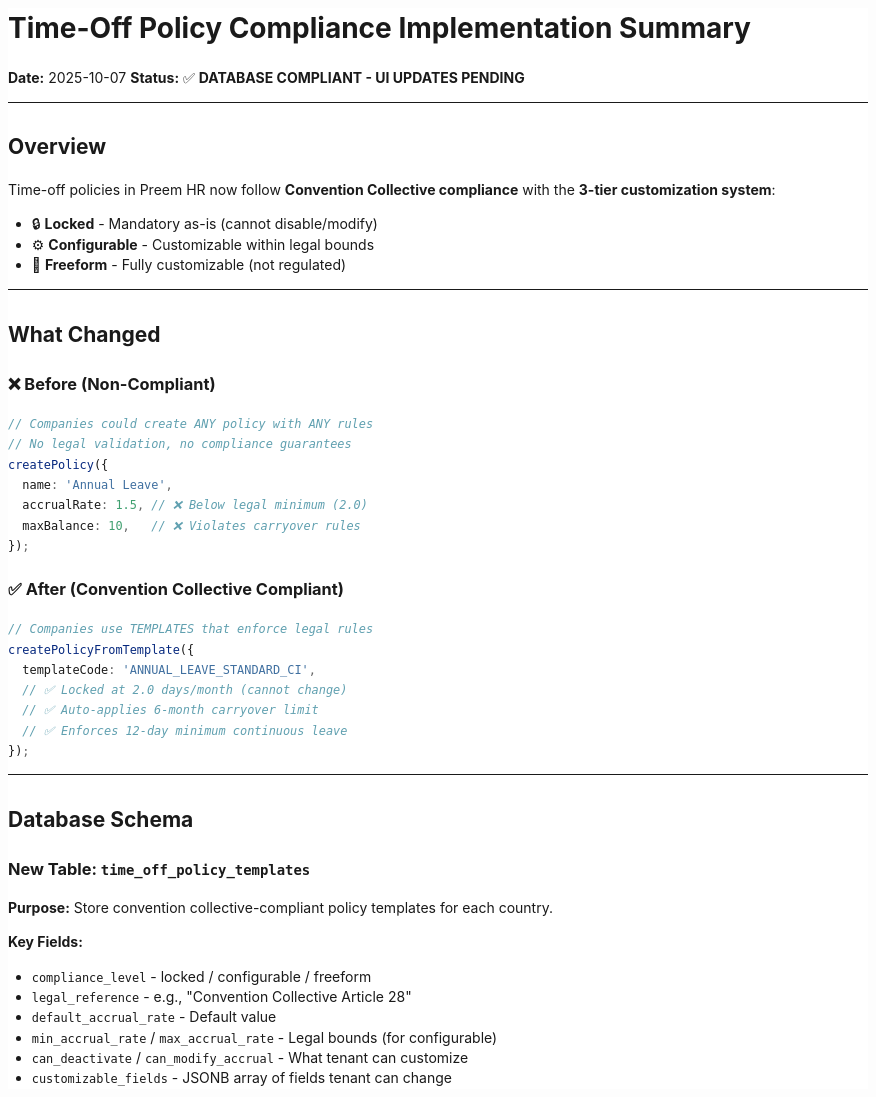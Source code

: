 # Time-Off Policy Compliance Implementation Summary

**Date:** 2025-10-07
**Status:** ✅ **DATABASE COMPLIANT - UI UPDATES PENDING**

---

## Overview

Time-off policies in Preem HR now follow **Convention Collective compliance** with the **3-tier customization system**:

- 🔒 **Locked** - Mandatory as-is (cannot disable/modify)
- ⚙️ **Configurable** - Customizable within legal bounds
- 🎨 **Freeform** - Fully customizable (not regulated)

---

## What Changed

### ❌ Before (Non-Compliant)
```typescript
// Companies could create ANY policy with ANY rules
// No legal validation, no compliance guarantees
createPolicy({
  name: 'Annual Leave',
  accrualRate: 1.5, // ❌ Below legal minimum (2.0)
  maxBalance: 10,   // ❌ Violates carryover rules
});
```

### ✅ After (Convention Collective Compliant)
```typescript
// Companies use TEMPLATES that enforce legal rules
createPolicyFromTemplate({
  templateCode: 'ANNUAL_LEAVE_STANDARD_CI',
  // ✅ Locked at 2.0 days/month (cannot change)
  // ✅ Auto-applies 6-month carryover limit
  // ✅ Enforces 12-day minimum continuous leave
});
```

---

## Database Schema

### New Table: `time_off_policy_templates`

**Purpose:** Store convention collective-compliant policy templates for each country.

**Key Fields:**
- `compliance_level` - locked / configurable / freeform
- `legal_reference` - e.g., "Convention Collective Article 28"
- `default_accrual_rate` - Default value
- `min_accrual_rate` / `max_accrual_rate` - Legal bounds (for configurable)
- `can_deactivate` / `can_modify_accrual` - What tenant can customize
- `customizable_fields` - JSONB array of fields tenant can change
